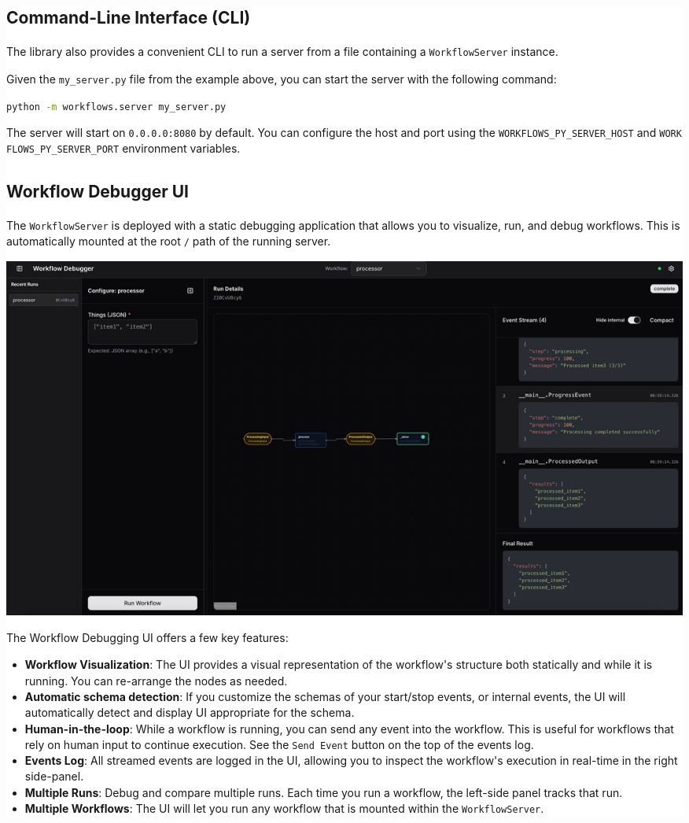 ## Command-Line Interface (CLI)

The library also provides a convenient CLI to run a server from a file containing a `WorkflowServer` instance.

Given the `my_server.py` file from the example above, you can start the server with the following command:

```bash
python -m workflows.server my_server.py
```

The server will start on `0.0.0.0:8080` by default. You can configure the host and port using the
`WORKFLOWS_PY_SERVER_HOST` and `WORKFLOWS_PY_SERVER_PORT` environment variables.

## Workflow Debugger UI

The `WorkflowServer` is deployed with a static debugging application that allows you to visualize, run, and debug workflows. This is automatically mounted at the root `/` path of the running server.

![Workflow Debugger UI](./assets/ui_sample.png)

The Workflow Debugging UI offers a few key features:
- **Workflow Visualization**: The UI provides a visual representation of the workflow's structure both statically and while it is running. You can re-arrange the nodes as needed.
- **Automatic schema detection**: If you customize the schemas of your start/stop events, or internal events, the UI will automatically detect and display UI appropriate for the schema.
- **Human-in-the-loop**: While a workflow is running, you can send any event into the workflow. This is useful for workflows that rely on human input to continue execution. See the `Send Event` button on the top of the events log.
- **Events Log**: All streamed events are logged in the UI, allowing you to inspect the workflow's execution in real-time in the right side-panel.
- **Multiple Runs**: Debug and compare multiple runs. Each time you run a workflow, the left-side panel tracks that run.
- **Multiple Workflows**: The UI will let you run any workflow that is mounted within the `WorkflowServer`.
